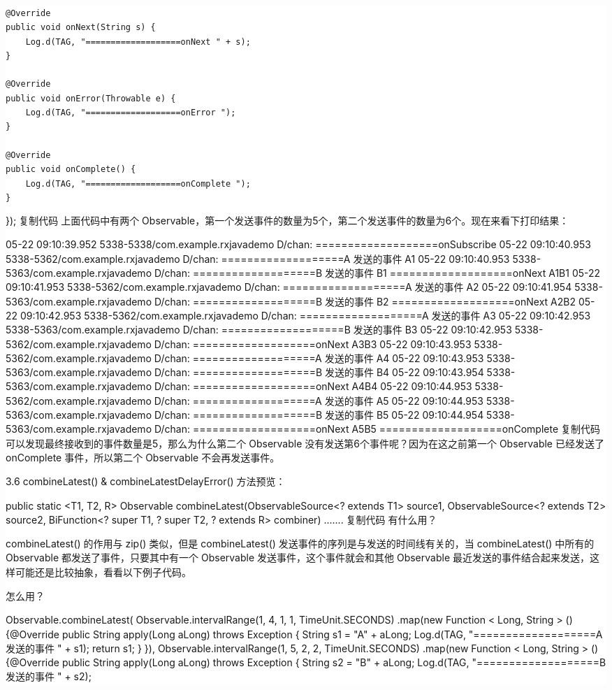     @Override
    public void onNext(String s) {
        Log.d(TAG, "===================onNext " + s);
    }

    @Override
    public void onError(Throwable e) {
        Log.d(TAG, "===================onError ");
    }

    @Override
    public void onComplete() {
        Log.d(TAG, "===================onComplete ");
    }
});
复制代码
上面代码中有两个 Observable，第一个发送事件的数量为5个，第二个发送事件的数量为6个。现在来看下打印结果：

05-22 09:10:39.952 5338-5338/com.example.rxjavademo D/chan: ===================onSubscribe
05-22 09:10:40.953 5338-5362/com.example.rxjavademo D/chan: ===================A 发送的事件 A1
05-22 09:10:40.953 5338-5363/com.example.rxjavademo D/chan: ===================B 发送的事件 B1
===================onNext A1B1
05-22 09:10:41.953 5338-5362/com.example.rxjavademo D/chan: ===================A 发送的事件 A2
05-22 09:10:41.954 5338-5363/com.example.rxjavademo D/chan: ===================B 发送的事件 B2
===================onNext A2B2
05-22 09:10:42.953 5338-5362/com.example.rxjavademo D/chan: ===================A 发送的事件 A3
05-22 09:10:42.953 5338-5363/com.example.rxjavademo D/chan: ===================B 发送的事件 B3
05-22 09:10:42.953 5338-5362/com.example.rxjavademo D/chan: ===================onNext A3B3
05-22 09:10:43.953 5338-5362/com.example.rxjavademo D/chan: ===================A 发送的事件 A4
05-22 09:10:43.953 5338-5363/com.example.rxjavademo D/chan: ===================B 发送的事件 B4
05-22 09:10:43.954 5338-5363/com.example.rxjavademo D/chan: ===================onNext A4B4
05-22 09:10:44.953 5338-5362/com.example.rxjavademo D/chan: ===================A 发送的事件 A5
05-22 09:10:44.953 5338-5363/com.example.rxjavademo D/chan: ===================B 发送的事件 B5
05-22 09:10:44.954 5338-5363/com.example.rxjavademo D/chan: ===================onNext A5B5
===================onComplete
复制代码
可以发现最终接收到的事件数量是5，那么为什么第二个 Observable 没有发送第6个事件呢？因为在这之前第一个 Observable 已经发送了 onComplete 事件，所以第二个 Observable 不会再发送事件。

3.6 combineLatest() & combineLatestDelayError()
方法预览：

public static <T1, T2, R> Observable<R> combineLatest(ObservableSource<? extends T1> source1, ObservableSource<? extends T2> source2, BiFunction<? super T1, ? super T2, ? extends R> combiner)
.......
复制代码
有什么用？

combineLatest() 的作用与 zip() 类似，但是 combineLatest() 发送事件的序列是与发送的时间线有关的，当 combineLatest() 中所有的 Observable 都发送了事件，只要其中有一个 Observable 发送事件，这个事件就会和其他 Observable 最近发送的事件结合起来发送，这样可能还是比较抽象，看看以下例子代码。

怎么用？

Observable.combineLatest(
Observable.intervalRange(1, 4, 1, 1, TimeUnit.SECONDS)
    .map(new Function < Long, String > () {@Override
    public String apply(Long aLong) throws Exception {
        String s1 = "A" + aLong;
        Log.d(TAG, "===================A 发送的事件 " + s1);
        return s1;
    }
}),
Observable.intervalRange(1, 5, 2, 2, TimeUnit.SECONDS)
    .map(new Function < Long, String > () {@Override
    public String apply(Long aLong) throws Exception {
        String s2 = "B" + aLong;
        Log.d(TAG, "===================B 发送的事件 " + s2);